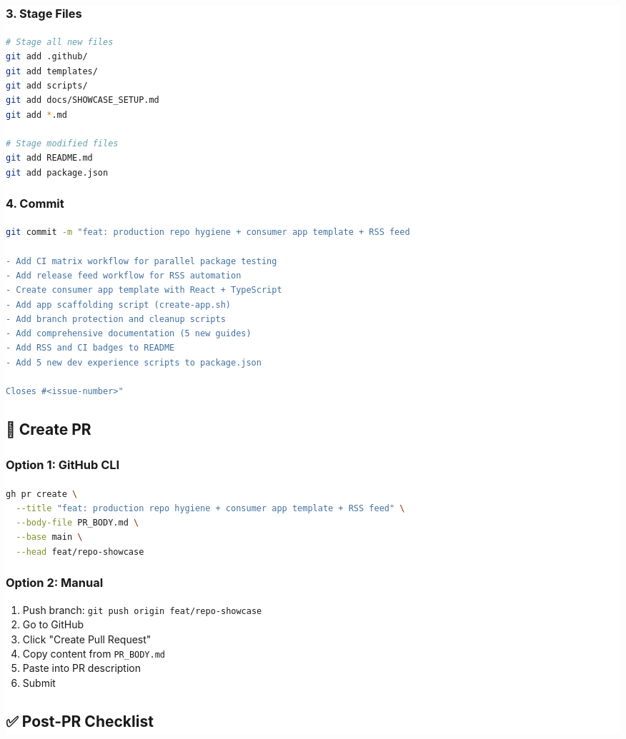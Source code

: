 ### 3. Stage Files
```bash
# Stage all new files
git add .github/
git add templates/
git add scripts/
git add docs/SHOWCASE_SETUP.md
git add *.md

# Stage modified files
git add README.md
git add package.json
```

### 4. Commit
```bash
git commit -m "feat: production repo hygiene + consumer app template + RSS feed

- Add CI matrix workflow for parallel package testing
- Add release feed workflow for RSS automation
- Create consumer app template with React + TypeScript
- Add app scaffolding script (create-app.sh)
- Add branch protection and cleanup scripts
- Add comprehensive documentation (5 new guides)
- Add RSS and CI badges to README
- Add 5 new dev experience scripts to package.json

Closes #<issue-number>"
```

## 🚀 Create PR

### Option 1: GitHub CLI
```bash
gh pr create \
  --title "feat: production repo hygiene + consumer app template + RSS feed" \
  --body-file PR_BODY.md \
  --base main \
  --head feat/repo-showcase
```

### Option 2: Manual
1. Push branch: `git push origin feat/repo-showcase`
2. Go to GitHub
3. Click "Create Pull Request"
4. Copy content from `PR_BODY.md`
5. Paste into PR description
6. Submit

## ✅ Post-PR Checklist
